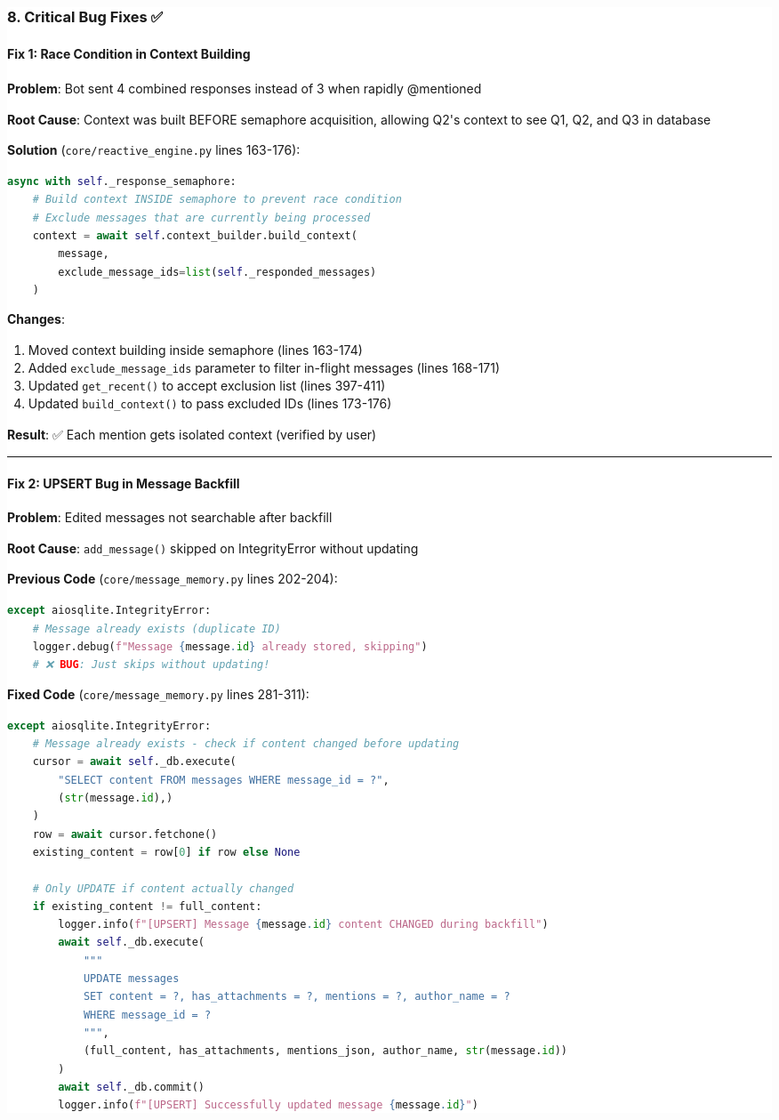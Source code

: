 
### 8. Critical Bug Fixes ✅

#### Fix 1: Race Condition in Context Building

**Problem**: Bot sent 4 combined responses instead of 3 when rapidly @mentioned

**Root Cause**: Context was built BEFORE semaphore acquisition, allowing Q2's context to see Q1, Q2, and Q3 in database

**Solution** (`core/reactive_engine.py` lines 163-176):
```python
async with self._response_semaphore:
    # Build context INSIDE semaphore to prevent race condition
    # Exclude messages that are currently being processed
    context = await self.context_builder.build_context(
        message,
        exclude_message_ids=list(self._responded_messages)
    )
```

**Changes**:
1. Moved context building inside semaphore (lines 163-174)
2. Added `exclude_message_ids` parameter to filter in-flight messages (lines 168-171)
3. Updated `get_recent()` to accept exclusion list (lines 397-411)
4. Updated `build_context()` to pass excluded IDs (lines 173-176)

**Result**: ✅ Each mention gets isolated context (verified by user)

---

#### Fix 2: UPSERT Bug in Message Backfill

**Problem**: Edited messages not searchable after backfill

**Root Cause**: `add_message()` skipped on IntegrityError without updating

**Previous Code** (`core/message_memory.py` lines 202-204):
```python
except aiosqlite.IntegrityError:
    # Message already exists (duplicate ID)
    logger.debug(f"Message {message.id} already stored, skipping")
    # ❌ BUG: Just skips without updating!
```

**Fixed Code** (`core/message_memory.py` lines 281-311):
```python
except aiosqlite.IntegrityError:
    # Message already exists - check if content changed before updating
    cursor = await self._db.execute(
        "SELECT content FROM messages WHERE message_id = ?",
        (str(message.id),)
    )
    row = await cursor.fetchone()
    existing_content = row[0] if row else None

    # Only UPDATE if content actually changed
    if existing_content != full_content:
        logger.info(f"[UPSERT] Message {message.id} content CHANGED during backfill")
        await self._db.execute(
            """
            UPDATE messages
            SET content = ?, has_attachments = ?, mentions = ?, author_name = ?
            WHERE message_id = ?
            """,
            (full_content, has_attachments, mentions_json, author_name, str(message.id))
        )
        await self._db.commit()
        logger.info(f"[UPSERT] Successfully updated message {message.id}")
```